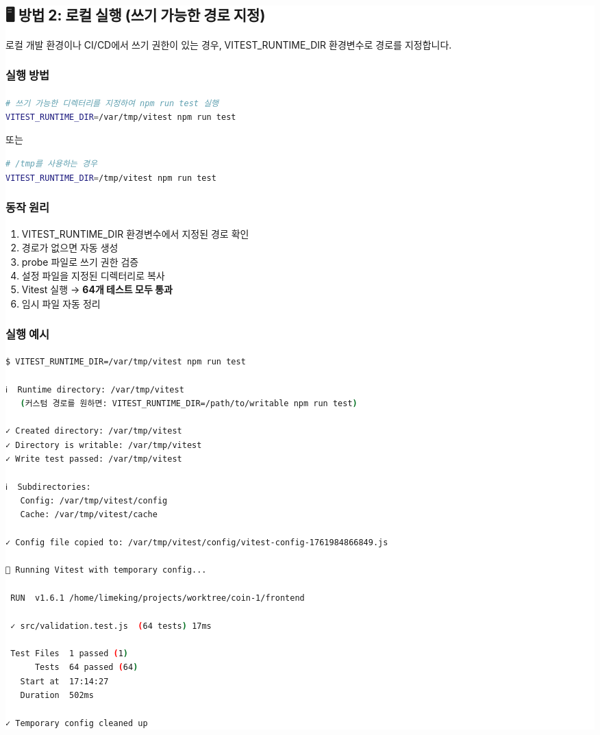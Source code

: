 
## 🖥️ 방법 2: 로컬 실행 (쓰기 가능한 경로 지정)

로컬 개발 환경이나 CI/CD에서 쓰기 권한이 있는 경우, VITEST_RUNTIME_DIR 환경변수로 경로를 지정합니다.

### 실행 방법

```bash
# 쓰기 가능한 디렉터리를 지정하여 npm run test 실행
VITEST_RUNTIME_DIR=/var/tmp/vitest npm run test
```

또는

```bash
# /tmp를 사용하는 경우
VITEST_RUNTIME_DIR=/tmp/vitest npm run test
```

### 동작 원리

1. VITEST_RUNTIME_DIR 환경변수에서 지정된 경로 확인
2. 경로가 없으면 자동 생성
3. probe 파일로 쓰기 권한 검증
4. 설정 파일을 지정된 디렉터리로 복사
5. Vitest 실행 → **64개 테스트 모두 통과**
6. 임시 파일 자동 정리

### 실행 예시

```bash
$ VITEST_RUNTIME_DIR=/var/tmp/vitest npm run test

ℹ️  Runtime directory: /var/tmp/vitest
   (커스텀 경로를 원하면: VITEST_RUNTIME_DIR=/path/to/writable npm run test)

✓ Created directory: /var/tmp/vitest
✓ Directory is writable: /var/tmp/vitest
✓ Write test passed: /var/tmp/vitest

ℹ️  Subdirectories:
   Config: /var/tmp/vitest/config
   Cache: /var/tmp/vitest/cache

✓ Config file copied to: /var/tmp/vitest/config/vitest-config-1761984866849.js

🧪 Running Vitest with temporary config...

 RUN  v1.6.1 /home/limeking/projects/worktree/coin-1/frontend

 ✓ src/validation.test.js  (64 tests) 17ms

 Test Files  1 passed (1)
      Tests  64 passed (64)
   Start at  17:14:27
   Duration  502ms

✓ Temporary config cleaned up
```
